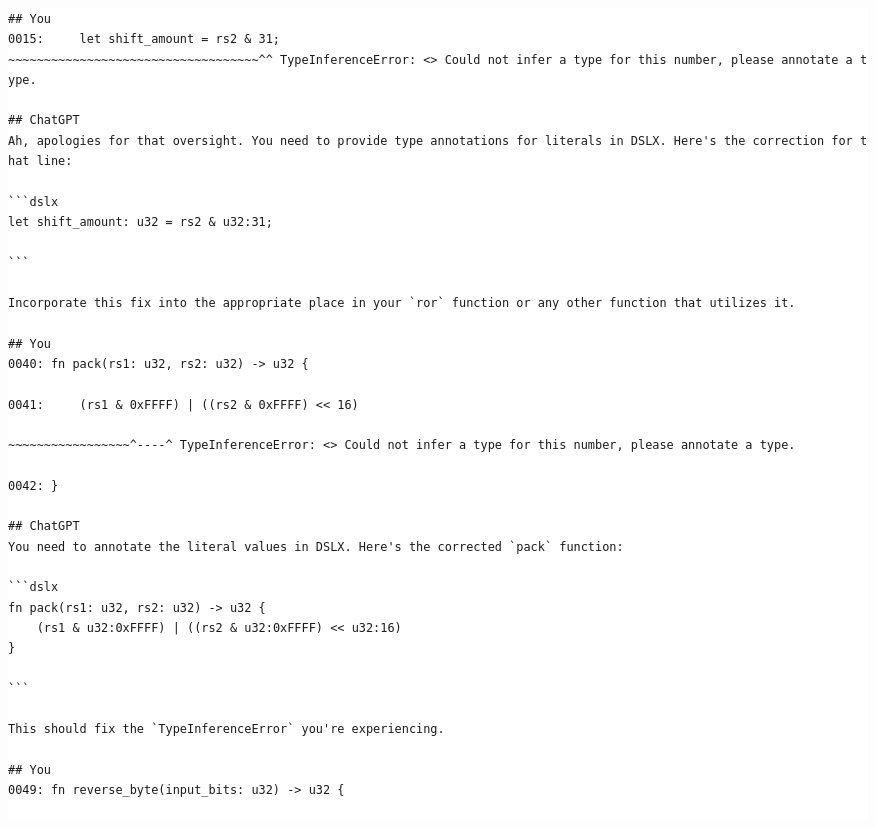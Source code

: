 ~~~~~~~~~~~~~~~~~~~~~~~~~~~~~~~~~~~~~~~~~~~~~~~~~~~~~~^^ TypeInferenceError: <> Could not infer a type for this number, please annotate a type.
## You
0015:     let shift_amount = rs2 & 31;
~~~~~~~~~~~~~~~~~~~~~~~~~~~~~~~~~~~^^ TypeInferenceError: <> Could not infer a type for this number, please annotate a type.

## ChatGPT
Ah, apologies for that oversight. You need to provide type annotations for literals in DSLX. Here's the correction for that line:

```dslx
let shift_amount: u32 = rs2 & u32:31;

```

Incorporate this fix into the appropriate place in your `ror` function or any other function that utilizes it.

## You
0040: fn pack(rs1: u32, rs2: u32) -> u32 {

0041:     (rs1 & 0xFFFF) | ((rs2 & 0xFFFF) << 16)

~~~~~~~~~~~~~~~~~^----^ TypeInferenceError: <> Could not infer a type for this number, please annotate a type.

0042: }

## ChatGPT
You need to annotate the literal values in DSLX. Here's the corrected `pack` function:

```dslx
fn pack(rs1: u32, rs2: u32) -> u32 {
    (rs1 & u32:0xFFFF) | ((rs2 & u32:0xFFFF) << u32:16)
}

```

This should fix the `TypeInferenceError` you're experiencing.

## You
0049: fn reverse_byte(input_bits: u32) -> u32 {

